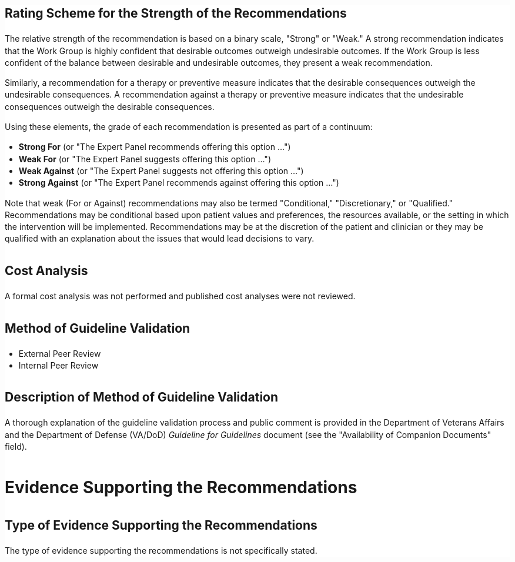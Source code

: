 ## Rating Scheme for the Strength of the Recommendations



The relative strength of the recommendation is based on a binary scale, "Strong" or "Weak." A strong recommendation indicates that the Work Group is highly confident that desirable outcomes outweigh undesirable outcomes. If the Work Group is less confident of the balance between desirable and undesirable outcomes, they present a weak recommendation.

Similarly, a recommendation for a therapy or preventive measure indicates that the desirable consequences outweigh the undesirable consequences. A recommendation against a therapy or preventive measure indicates that the undesirable consequences outweigh the desirable consequences.

Using these elements, the grade of each recommendation is presented as part of a continuum:

  * **Strong For** (or "The Expert Panel recommends offering this option  …") 
  * **Weak For** (or "The Expert Panel suggests offering this option  …") 
  * **Weak Against** (or "The Expert Panel suggests not offering this option  …") 
  * **Strong Against** (or "The Expert Panel recommends against offering this option  …") 



Note that weak (For or Against) recommendations may also be termed "Conditional," "Discretionary," or "Qualified." Recommendations may be conditional based upon patient values and preferences, the resources available, or the setting in which the intervention will be implemented. Recommendations may be at the discretion of the patient and clinician or they may be qualified with an explanation about the issues that would lead decisions to vary.

## Cost Analysis



A formal cost analysis was not performed and published cost analyses were not reviewed.

## Method of Guideline Validation

- External Peer Review
- Internal Peer Review

## Description of Method of Guideline Validation



A thorough explanation of the guideline validation process and public comment is provided in the Department of Veterans Affairs and the Department of Defense (VA/DoD) _Guideline for Guidelines_ document (see the "Availability of Companion Documents" field).

# Evidence Supporting the Recommendations

## Type of Evidence Supporting the Recommendations



The type of evidence supporting the recommendations is not specifically stated.
